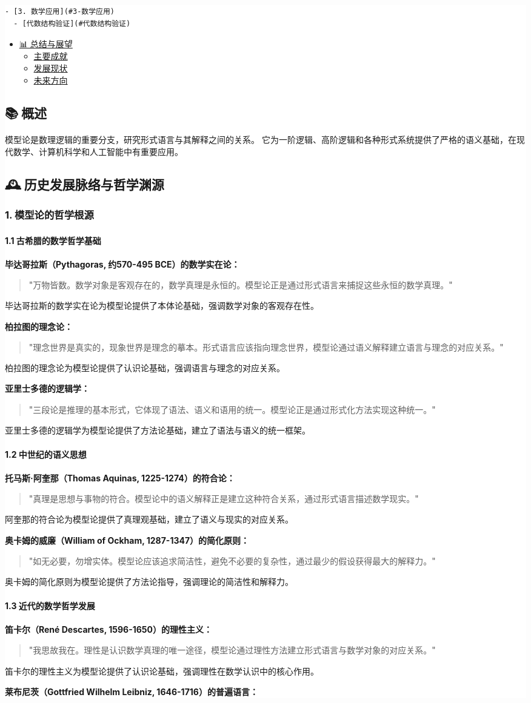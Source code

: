    - [3. 数学应用](#3-数学应用)
      - [代数结构验证](#代数结构验证)
  - [📊 总结与展望](#-总结与展望)
    - [主要成就](#主要成就)
    - [发展现状](#发展现状)
    - [未来方向](#未来方向)

## 📚 概述

模型论是数理逻辑的重要分支，研究形式语言与其解释之间的关系。
它为一阶逻辑、高阶逻辑和各种形式系统提供了严格的语义基础，在现代数学、计算机科学和人工智能中有重要应用。

## 🕰️ 历史发展脉络与哲学渊源

### 1. 模型论的哲学根源

#### 1.1 古希腊的数学哲学基础

**毕达哥拉斯（Pythagoras, 约570-495 BCE）的数学实在论：**

> "万物皆数。数学对象是客观存在的，数学真理是永恒的。模型论正是通过形式语言来捕捉这些永恒的数学真理。"

毕达哥拉斯的数学实在论为模型论提供了本体论基础，强调数学对象的客观存在性。

**柏拉图的理念论：**

> "理念世界是真实的，现象世界是理念的摹本。形式语言应该指向理念世界，模型论通过语义解释建立语言与理念的对应关系。"

柏拉图的理念论为模型论提供了认识论基础，强调语言与理念的对应关系。

**亚里士多德的逻辑学：**

> "三段论是推理的基本形式，它体现了语法、语义和语用的统一。模型论正是通过形式化方法实现这种统一。"

亚里士多德的逻辑学为模型论提供了方法论基础，建立了语法与语义的统一框架。

#### 1.2 中世纪的语义思想

**托马斯·阿奎那（Thomas Aquinas, 1225-1274）的符合论：**

> "真理是思想与事物的符合。模型论中的语义解释正是建立这种符合关系，通过形式语言描述数学现实。"

阿奎那的符合论为模型论提供了真理观基础，建立了语义与现实的对应关系。

**奥卡姆的威廉（William of Ockham, 1287-1347）的简化原则：**

> "如无必要，勿增实体。模型论应该追求简洁性，避免不必要的复杂性，通过最少的假设获得最大的解释力。"

奥卡姆的简化原则为模型论提供了方法论指导，强调理论的简洁性和解释力。

#### 1.3 近代的数学哲学发展

**笛卡尔（René Descartes, 1596-1650）的理性主义：**

> "我思故我在。理性是认识数学真理的唯一途径，模型论通过理性方法建立形式语言与数学对象的对应关系。"

笛卡尔的理性主义为模型论提供了认识论基础，强调理性在数学认识中的核心作用。

**莱布尼茨（Gottfried Wilhelm Leibniz, 1646-1716）的普遍语言：**
